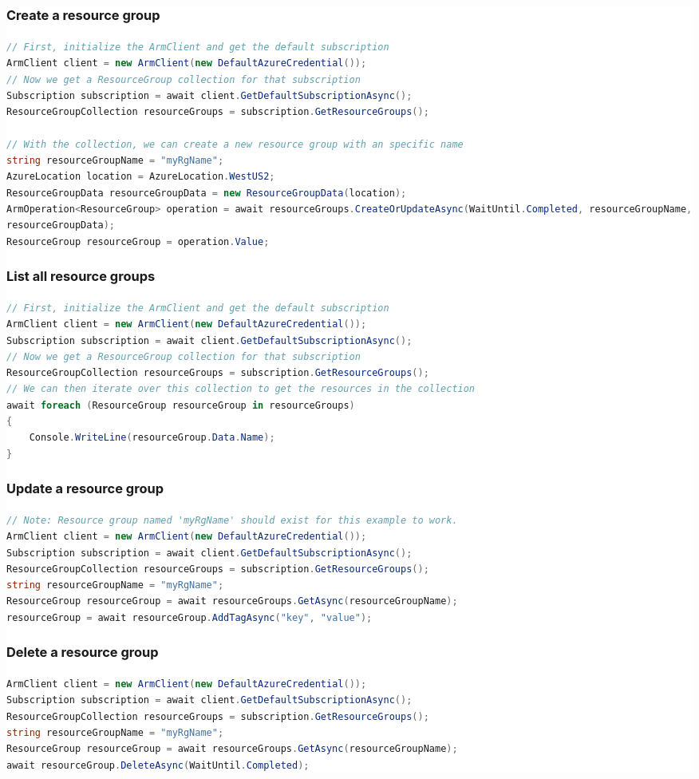 ### Create a resource group
```C# Snippet:Managing_Resource_Groups_CreateAResourceGroup
// First, initialize the ArmClient and get the default subscription
ArmClient client = new ArmClient(new DefaultAzureCredential());
// Now we get a ResourceGroup collection for that subscription
Subscription subscription = await client.GetDefaultSubscriptionAsync();
ResourceGroupCollection resourceGroups = subscription.GetResourceGroups();

// With the collection, we can create a new resource group with an specific name
string resourceGroupName = "myRgName";
AzureLocation location = AzureLocation.WestUS2;
ResourceGroupData resourceGroupData = new ResourceGroupData(location);
ArmOperation<ResourceGroup> operation = await resourceGroups.CreateOrUpdateAsync(WaitUntil.Completed, resourceGroupName, resourceGroupData);
ResourceGroup resourceGroup = operation.Value;
```

### List all resource groups
```C# Snippet:Managing_Resource_Groups_ListAllResourceGroup
// First, initialize the ArmClient and get the default subscription
ArmClient client = new ArmClient(new DefaultAzureCredential());
Subscription subscription = await client.GetDefaultSubscriptionAsync();
// Now we get a ResourceGroup collection for that subscription
ResourceGroupCollection resourceGroups = subscription.GetResourceGroups();
// We can then iterate over this collection to get the resources in the collection
await foreach (ResourceGroup resourceGroup in resourceGroups)
{
    Console.WriteLine(resourceGroup.Data.Name);
}
```

### Update a resource group
```C# Snippet:Managing_Resource_Groups_UpdateAResourceGroup
// Note: Resource group named 'myRgName' should exist for this example to work.
ArmClient client = new ArmClient(new DefaultAzureCredential());
Subscription subscription = await client.GetDefaultSubscriptionAsync();
ResourceGroupCollection resourceGroups = subscription.GetResourceGroups();
string resourceGroupName = "myRgName";
ResourceGroup resourceGroup = await resourceGroups.GetAsync(resourceGroupName);
resourceGroup = await resourceGroup.AddTagAsync("key", "value");
```

### Delete a resource group
```C# Snippet:Managing_Resource_Groups_DeleteResourceGroup
ArmClient client = new ArmClient(new DefaultAzureCredential());
Subscription subscription = await client.GetDefaultSubscriptionAsync();
ResourceGroupCollection resourceGroups = subscription.GetResourceGroups();
string resourceGroupName = "myRgName";
ResourceGroup resourceGroup = await resourceGroups.GetAsync(resourceGroupName);
await resourceGroup.DeleteAsync(WaitUntil.Completed);
```
